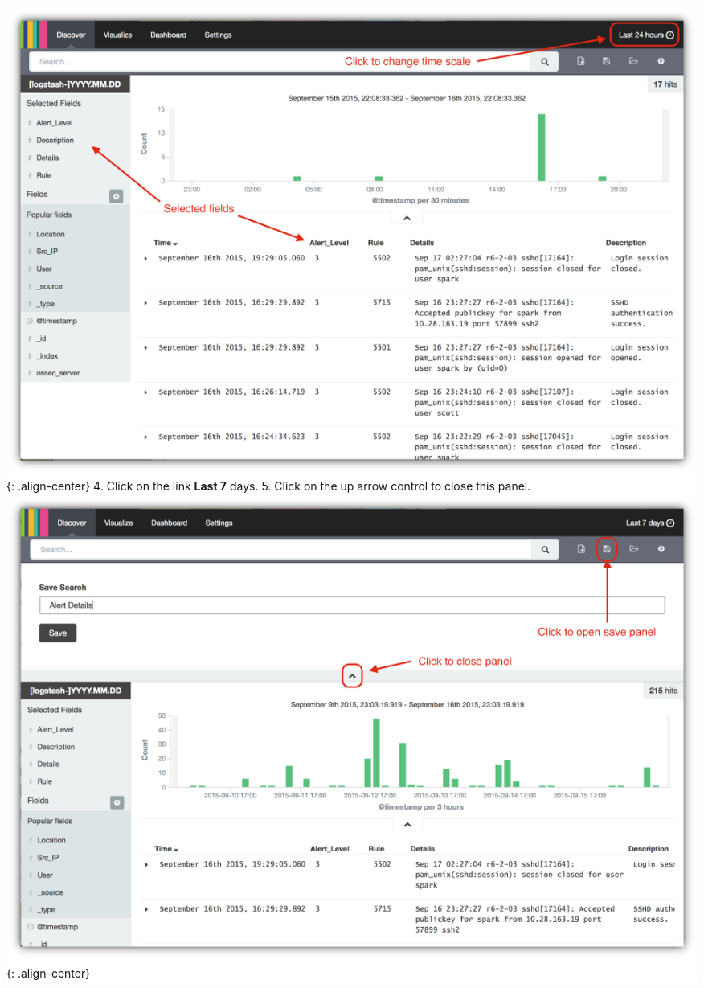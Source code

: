    ![](/assets/images/discover-select-time-scale.png){: .align-center}
4. Click on the link **Last 7** days.
5. Click on the up arrow control to close this panel.
   ![](/assets/images/discover-save-search.png){: .align-center}